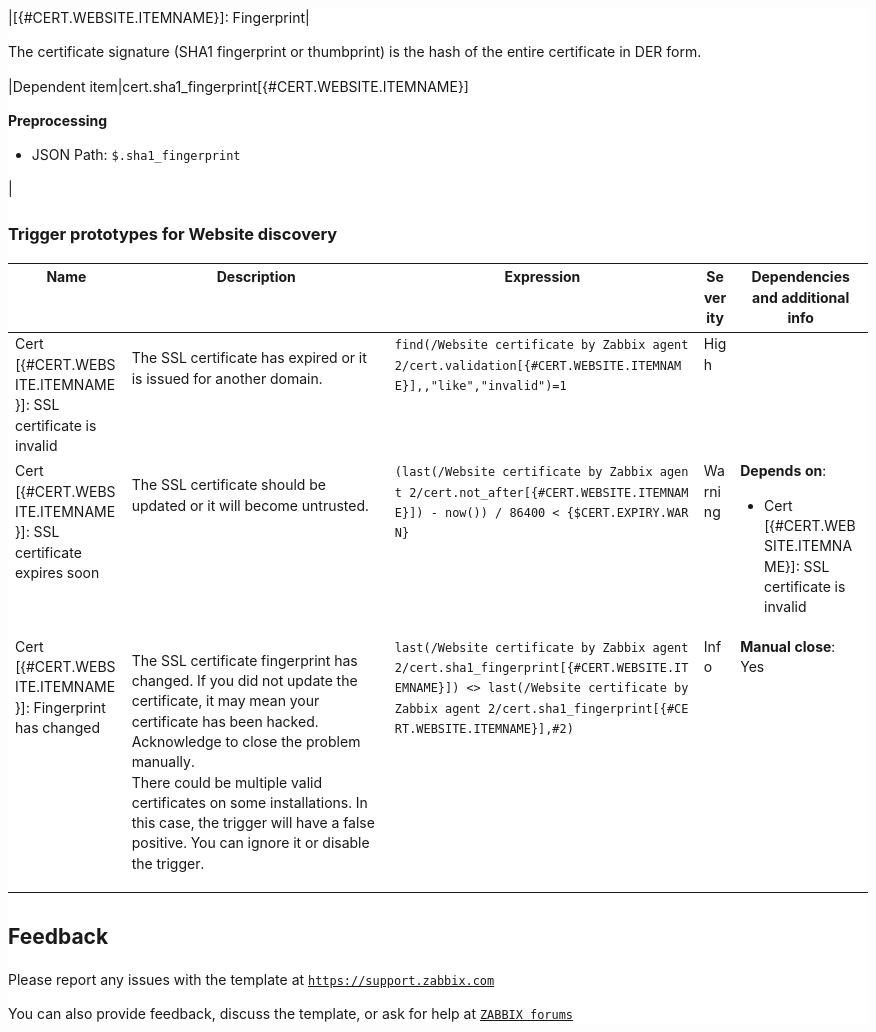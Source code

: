 |[{#CERT.WEBSITE.ITEMNAME}]: Fingerprint|<p>The certificate signature (SHA1 fingerprint or thumbprint) is the hash of the entire certificate in DER form.</p>|Dependent item|cert.sha1_fingerprint[{#CERT.WEBSITE.ITEMNAME}]<p>**Preprocessing**</p><ul><li><p>JSON Path: `$.sha1_fingerprint`</p></li></ul>|

### Trigger prototypes for Website discovery

|Name|Description|Expression|Severity|Dependencies and additional info|
|----|-----------|----------|--------|--------------------------------|
|Cert [{#CERT.WEBSITE.ITEMNAME}]: SSL certificate is invalid|<p>The SSL certificate has expired or it is issued for another domain.</p>|`find(/Website certificate by Zabbix agent 2/cert.validation[{#CERT.WEBSITE.ITEMNAME}],,"like","invalid")=1`|High||
|Cert [{#CERT.WEBSITE.ITEMNAME}]: SSL certificate expires soon|<p>The SSL certificate should be updated or it will become untrusted.</p>|`(last(/Website certificate by Zabbix agent 2/cert.not_after[{#CERT.WEBSITE.ITEMNAME}]) - now()) / 86400 < {$CERT.EXPIRY.WARN}`|Warning|**Depends on**:<br><ul><li>Cert [{#CERT.WEBSITE.ITEMNAME}]: SSL certificate is invalid</li></ul>|
|Cert [{#CERT.WEBSITE.ITEMNAME}]: Fingerprint has changed|<p>The SSL certificate fingerprint has changed. If you did not update the certificate, it may mean your certificate has been hacked. Acknowledge to close the problem manually.<br>There could be multiple valid certificates on some installations. In this case, the trigger will have a false positive. You can ignore it or disable the trigger.</p>|`last(/Website certificate by Zabbix agent 2/cert.sha1_fingerprint[{#CERT.WEBSITE.ITEMNAME}]) <> last(/Website certificate by Zabbix agent 2/cert.sha1_fingerprint[{#CERT.WEBSITE.ITEMNAME}],#2)`|Info|**Manual close**: Yes|

## Feedback

Please report any issues with the template at [`https://support.zabbix.com`](https://support.zabbix.com)

You can also provide feedback, discuss the template, or ask for help at [`ZABBIX forums`](https://www.zabbix.com/forum/zabbix-suggestions-and-feedback)


